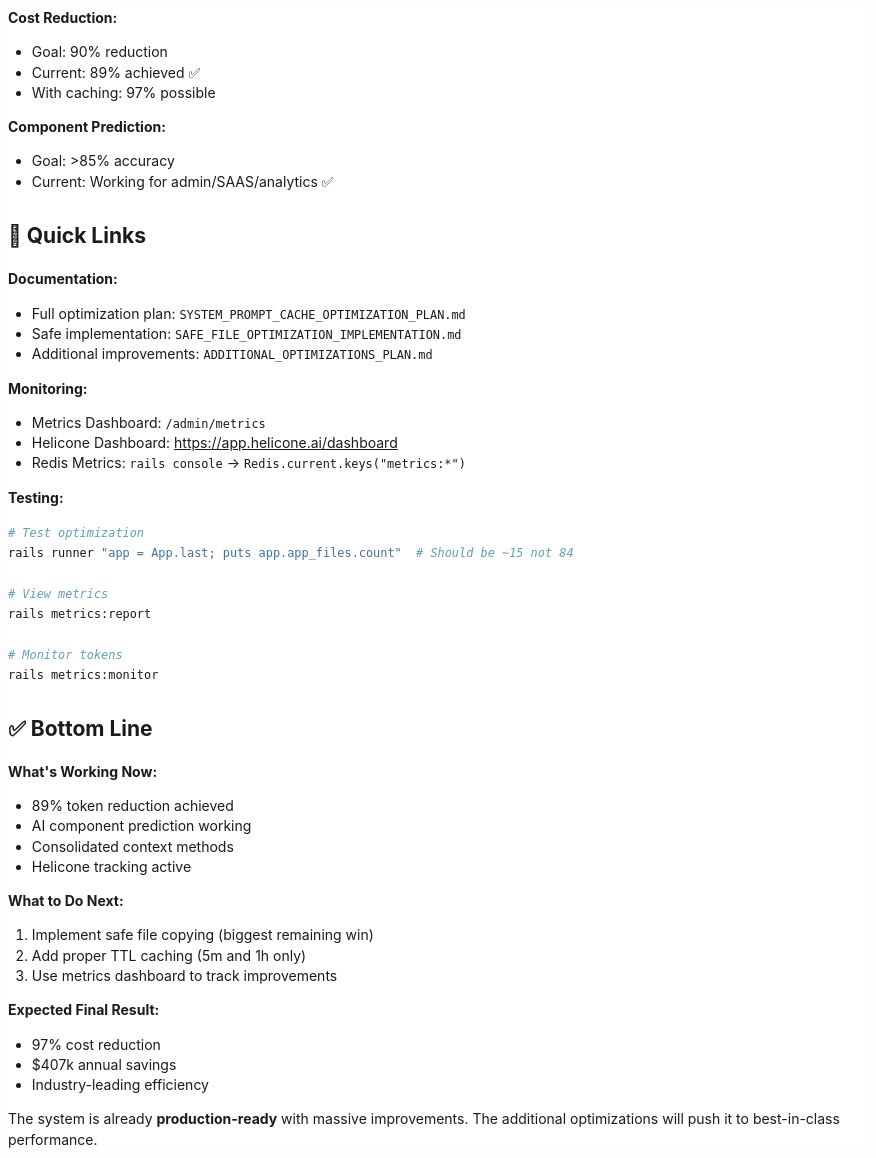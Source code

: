 **Cost Reduction:**
- Goal: 90% reduction
- Current: 89% achieved ✅
- With caching: 97% possible

**Component Prediction:**
- Goal: >85% accuracy
- Current: Working for admin/SAAS/analytics ✅

## 🔗 Quick Links

**Documentation:**
- Full optimization plan: `SYSTEM_PROMPT_CACHE_OPTIMIZATION_PLAN.md`
- Safe implementation: `SAFE_FILE_OPTIMIZATION_IMPLEMENTATION.md`
- Additional improvements: `ADDITIONAL_OPTIMIZATIONS_PLAN.md`

**Monitoring:**
- Metrics Dashboard: `/admin/metrics`
- Helicone Dashboard: https://app.helicone.ai/dashboard
- Redis Metrics: `rails console` → `Redis.current.keys("metrics:*")`

**Testing:**
```bash
# Test optimization
rails runner "app = App.last; puts app.app_files.count"  # Should be ~15 not 84

# View metrics
rails metrics:report

# Monitor tokens
rails metrics:monitor
```

## ✅ Bottom Line

**What's Working Now:**
- 89% token reduction achieved
- AI component prediction working
- Consolidated context methods
- Helicone tracking active

**What to Do Next:**
1. Implement safe file copying (biggest remaining win)
2. Add proper TTL caching (5m and 1h only)
3. Use metrics dashboard to track improvements

**Expected Final Result:**
- 97% cost reduction
- $407k annual savings
- Industry-leading efficiency

The system is already **production-ready** with massive improvements. The additional optimizations will push it to best-in-class performance.
